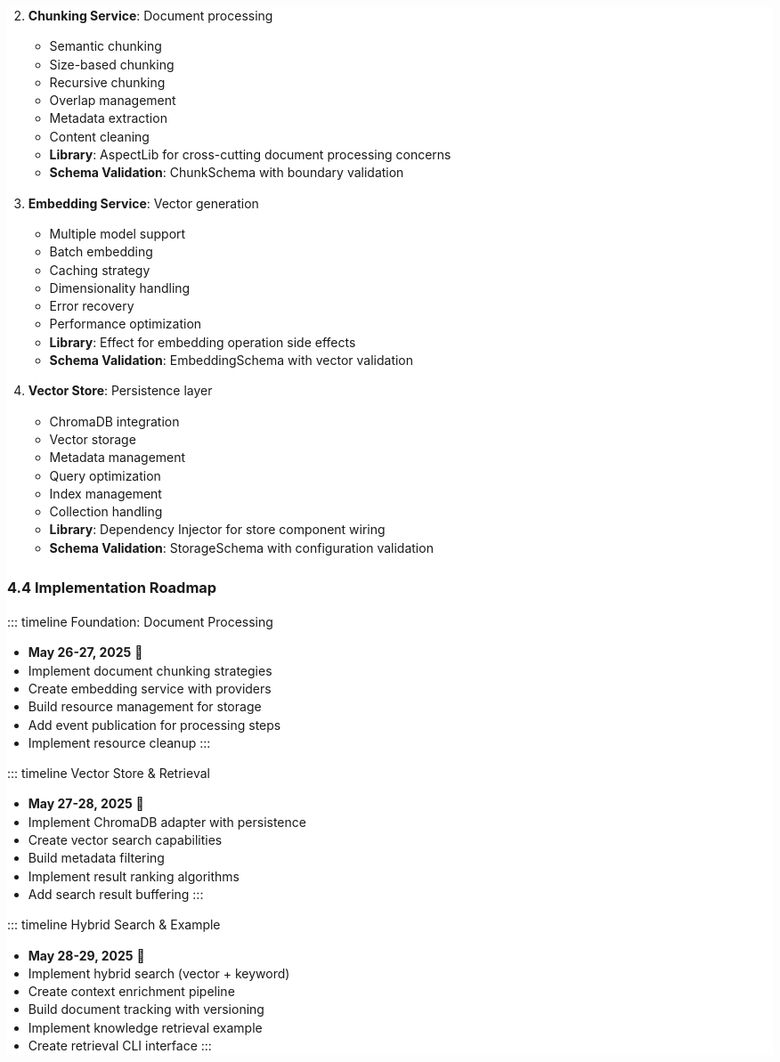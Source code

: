 2. **Chunking Service**: Document processing
   - Semantic chunking
   - Size-based chunking
   - Recursive chunking
   - Overlap management
   - Metadata extraction
   - Content cleaning
   - **Library**: AspectLib for cross-cutting document processing concerns
   - **Schema Validation**: ChunkSchema with boundary validation

3. **Embedding Service**: Vector generation
   - Multiple model support
   - Batch embedding
   - Caching strategy
   - Dimensionality handling
   - Error recovery
   - Performance optimization
   - **Library**: Effect for embedding operation side effects
   - **Schema Validation**: EmbeddingSchema with vector validation

4. **Vector Store**: Persistence layer
   - ChromaDB integration
   - Vector storage
   - Metadata management
   - Query optimization
   - Index management
   - Collection handling
   - **Library**: Dependency Injector for store component wiring
   - **Schema Validation**: StorageSchema with configuration validation

### 4.4 Implementation Roadmap

::: timeline Foundation: Document Processing
- **May 26-27, 2025** 🔄
- Implement document chunking strategies
- Create embedding service with providers
- Build resource management for storage
- Add event publication for processing steps
- Implement resource cleanup
:::

::: timeline Vector Store & Retrieval
- **May 27-28, 2025** 🔲
- Implement ChromaDB adapter with persistence
- Create vector search capabilities
- Build metadata filtering
- Implement result ranking algorithms
- Add search result buffering
:::

::: timeline Hybrid Search & Example
- **May 28-29, 2025** 🔲
- Implement hybrid search (vector + keyword)
- Create context enrichment pipeline
- Build document tracking with versioning
- Implement knowledge retrieval example
- Create retrieval CLI interface
:::

